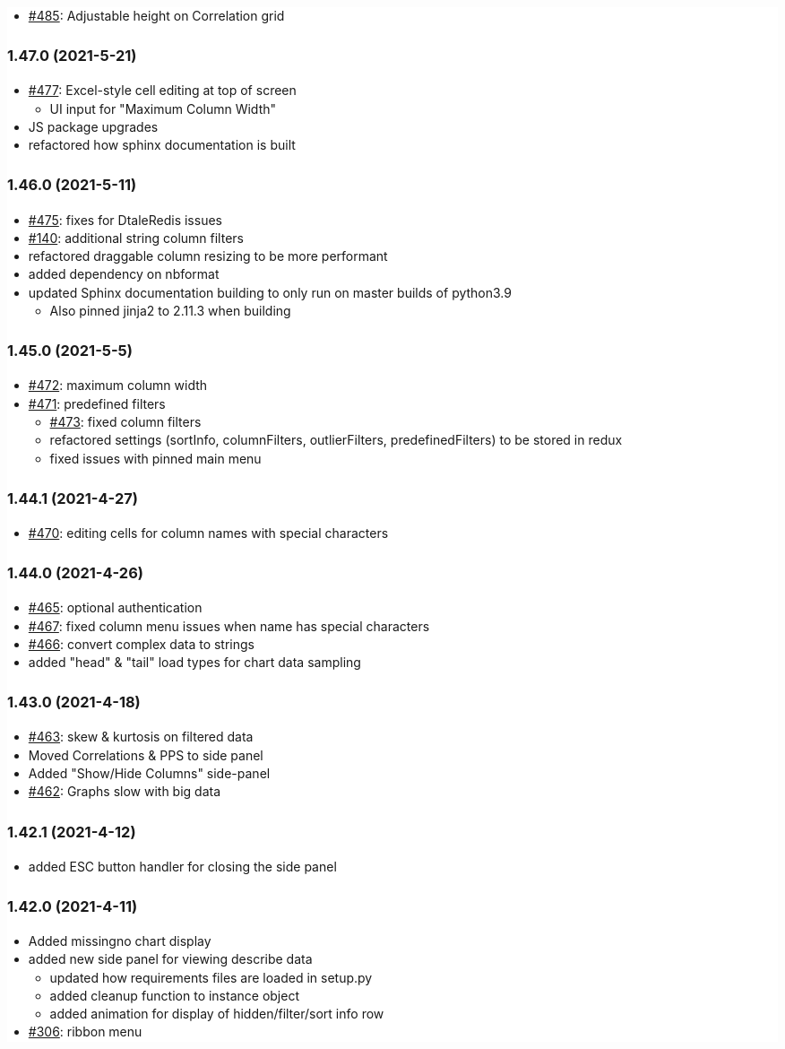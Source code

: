 * [#485](https://github.com/man-group/dtale/issues/485): Adjustable height on Correlation grid

### 1.47.0 (2021-5-21)
* [#477](https://github.com/man-group/dtale/issues/477): Excel-style cell editing at top of screen
  * UI input for "Maximum Column Width"
* JS package upgrades
* refactored how sphinx documentation is built

### 1.46.0 (2021-5-11)
* [#475](https://github.com/man-group/dtale/issues/475): fixes for DtaleRedis issues
* [#140](https://github.com/man-group/dtale/issues/140): additional string column filters
* refactored draggable column resizing to be more performant
* added dependency on nbformat
* updated Sphinx documentation building to only run on master builds of python3.9
  * Also pinned jinja2 to 2.11.3 when building

### 1.45.0 (2021-5-5)
* [#472](https://github.com/man-group/dtale/issues/472): maximum column width
* [#471](https://github.com/man-group/dtale/issues/471): predefined filters
    * [#473](https://github.com/man-group/dtale/issues/473): fixed column filters
    * refactored settings (sortInfo, columnFilters, outlierFilters, predefinedFilters) to be stored in redux
    * fixed issues with pinned main menu

### 1.44.1 (2021-4-27)
* [#470](https://github.com/man-group/dtale/issues/470): editing cells for column names with special characters

### 1.44.0 (2021-4-26)
* [#465](https://github.com/man-group/dtale/issues/465): optional authentication
* [#467](https://github.com/man-group/dtale/issues/467): fixed column menu issues when name has special characters
* [#466](https://github.com/man-group/dtale/issues/466): convert complex data to strings
* added "head" & "tail" load types for chart data sampling

### 1.43.0 (2021-4-18)
* [#463](https://github.com/man-group/dtale/issues/463): skew & kurtosis on filtered data
* Moved Correlations & PPS to side panel
* Added "Show/Hide Columns" side-panel
* [#462](https://github.com/man-group/dtale/issues/462): Graphs slow with big data

### 1.42.1 (2021-4-12)
* added ESC button handler for closing the side panel

### 1.42.0 (2021-4-11)
* Added missingno chart display
* added new side panel for viewing describe data
  * updated how requirements files are loaded in setup.py
  * added cleanup function to instance object
  * added animation for display of hidden/filter/sort info row
* [#306](https://github.com/man-group/dtale/issues/306): ribbon menu
